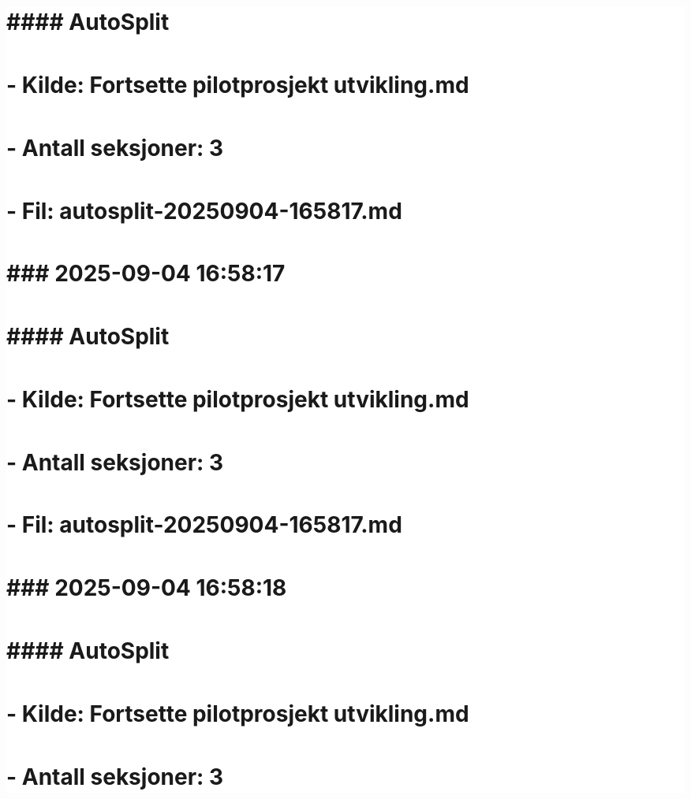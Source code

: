 # \#### AutoSplit

# \- Kilde: Fortsette pilotprosjekt utvikling.md

# \- Antall seksjoner: 3

# \- Fil: autosplit-20250904-165817.md

#

#

#

#

# \### 2025-09-04 16:58:17

# \#### AutoSplit

# \- Kilde: Fortsette pilotprosjekt utvikling.md

# \- Antall seksjoner: 3

# \- Fil: autosplit-20250904-165817.md

#

#

#

#

# \### 2025-09-04 16:58:18

# \#### AutoSplit

# \- Kilde: Fortsette pilotprosjekt utvikling.md

# \- Antall seksjoner: 3
